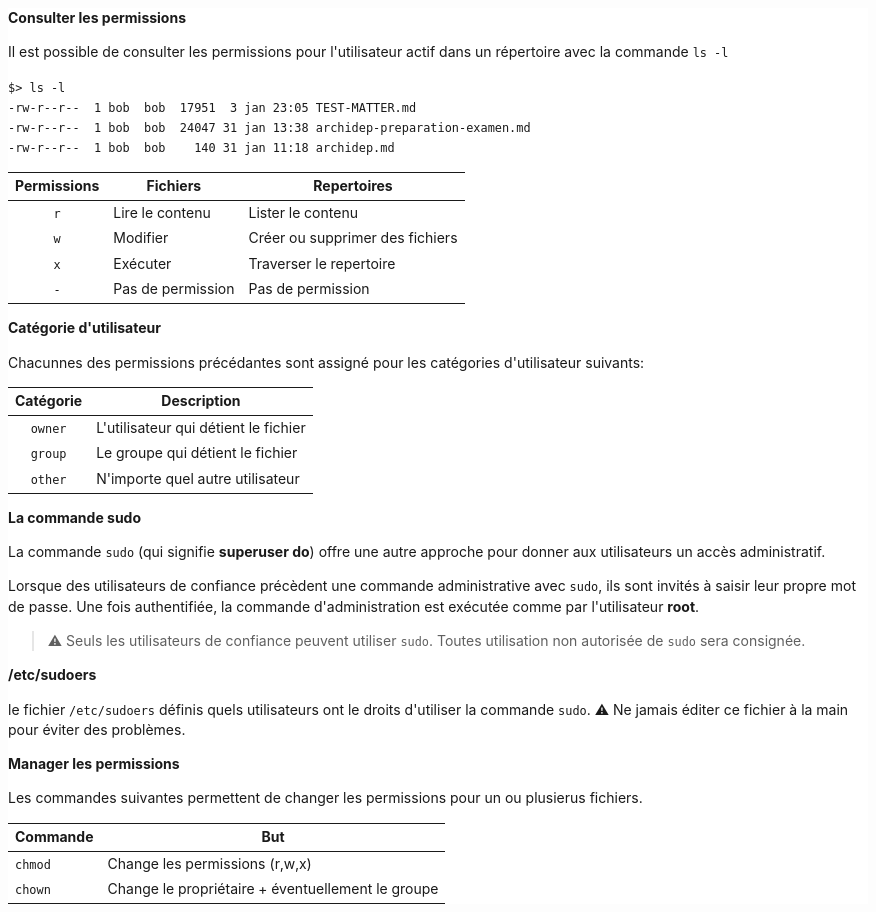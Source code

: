 __Consulter les permissions__

Il est possible de consulter les permissions pour l'utilisateur actif dans un répertoire avec la commande `ls -l`

```
$> ls -l
-rw-r--r--  1 bob  bob  17951  3 jan 23:05 TEST-MATTER.md
-rw-r--r--  1 bob  bob  24047 31 jan 13:38 archidep-preparation-examen.md
-rw-r--r--  1 bob  bob    140 31 jan 11:18 archidep.md
```

| Permissions | Fichiers          | Repertoires                     |
|:-----------:|-------------------|---------------------------------|
|     `r`     | Lire le contenu   | Lister le contenu               |
|     `w`     | Modifier          | Créer ou supprimer des fichiers |
|     `x`     | Exécuter          | Traverser le repertoire         |
|     `-`     | Pas de permission | Pas de permission               |

__Catégorie d'utilisateur__

Chacunnes des permissions précédantes sont assigné pour les catégories d'utilisateur suivants:

| Catégorie | Description                          |
|:---------:|--------------------------------------|
|  `owner`  | L'utilisateur qui détient le fichier |
|  `group`  | Le groupe qui détient le fichier     |
|  `other`  | N'importe quel autre utilisateur     |

__La commande sudo__

La commande `sudo` (qui signifie __superuser do__) offre une autre approche pour donner aux utilisateurs un accès administratif.

Lorsque des utilisateurs de confiance précèdent une commande administrative avec `sudo`, ils sont invités à saisir leur propre mot de passe. Une fois authentifiée, la commande d'administration est exécutée comme par l'utilisateur __root__.

> ⚠️  Seuls les utilisateurs de confiance peuvent utiliser `sudo`. Toutes utilisation non autorisée de `sudo` sera consignée. 

__/etc/sudoers__

le fichier `/etc/sudoers` définis quels utilisateurs ont le droits d'utiliser la commande `sudo`. ⚠️  Ne jamais éditer ce fichier à la main pour éviter des problèmes.

__Manager les permissions__

Les commandes suivantes permettent de changer les permissions pour un ou plusierus fichiers.

| Commande | But                                               |
|----------|---------------------------------------------------|
| `chmod`  | Change les permissions (r,w,x)                    |
| `chown`  | Change le propriétaire + éventuellement le groupe |
